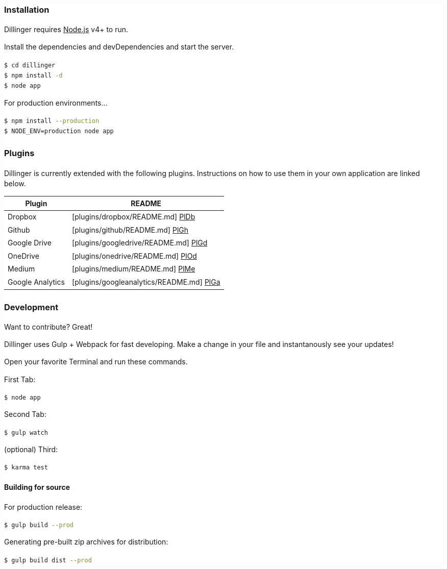 ### Installation

Dillinger requires [Node.js](https://nodejs.org/) v4+ to run.

Install the dependencies and devDependencies and start the server.

```sh
$ cd dillinger
$ npm install -d
$ node app
```

For production environments...

```sh
$ npm install --production
$ NODE_ENV=production node app
```

### Plugins

Dillinger is currently extended with the following plugins. Instructions on how to use them in your own application are linked below.

| Plugin | README |
| ------ | ------ |
| Dropbox | [plugins/dropbox/README.md] [PlDb] |
| Github | [plugins/github/README.md] [PlGh] |
| Google Drive | [plugins/googledrive/README.md] [PlGd] |
| OneDrive | [plugins/onedrive/README.md] [PlOd] |
| Medium | [plugins/medium/README.md] [PlMe] |
| Google Analytics | [plugins/googleanalytics/README.md] [PlGa] |


### Development

Want to contribute? Great!

Dillinger uses Gulp + Webpack for fast developing.
Make a change in your file and instantanously see your updates!

Open your favorite Terminal and run these commands.

First Tab:
```sh
$ node app
```

Second Tab:
```sh
$ gulp watch
```

(optional) Third:
```sh
$ karma test
```
#### Building for source
For production release:
```sh
$ gulp build --prod
```
Generating pre-built zip archives for distribution:
```sh
$ gulp build dist --prod
```

[//]: # (These are reference links used in the body of this note and get stripped out when the markdown processor does its job. There is no need to format nicely because it shouldn't be seen. Thanks SO - http://stackoverflow.com/questions/4823468/store-comments-in-markdown-syntax)
   [dill]: <https://github.com/joemccann/dillinger>
   [git-repo-url]: <https://github.com/joemccann/dillinger.git>
   [john gruber]: <http://daringfireball.net>
   [df1]: <http://daringfireball.net/projects/markdown/>
   [markdown-it]: <https://github.com/markdown-it/markdown-it>
   [Ace Editor]: <http://ace.ajax.org>
   [node.js]: <http://nodejs.org>
   [Twitter Bootstrap]: <http://twitter.github.com/bootstrap/>
   [jQuery]: <http://jquery.com>
   [@tjholowaychuk]: <http://twitter.com/tjholowaychuk>
   [express]: <http://expressjs.com>
   [AngularJS]: <http://angularjs.org>
   [Gulp]: <http://gulpjs.com>
   [PlDb]: <https://github.com/joemccann/dillinger/tree/master/plugins/dropbox/README.md>
   [PlGh]: <https://github.com/joemccann/dillinger/tree/master/plugins/github/README.md>
   [PlGd]: <https://github.com/joemccann/dillinger/tree/master/plugins/googledrive/README.md>
   [PlOd]: <https://github.com/joemccann/dillinger/tree/master/plugins/onedrive/README.md>
   [PlMe]: <https://github.com/joemccann/dillinger/tree/master/plugins/medium/README.md>
   [PlGa]: <https://github.com/RahulHP/dillinger/blob/master/plugins/googleanalytics/README.md>